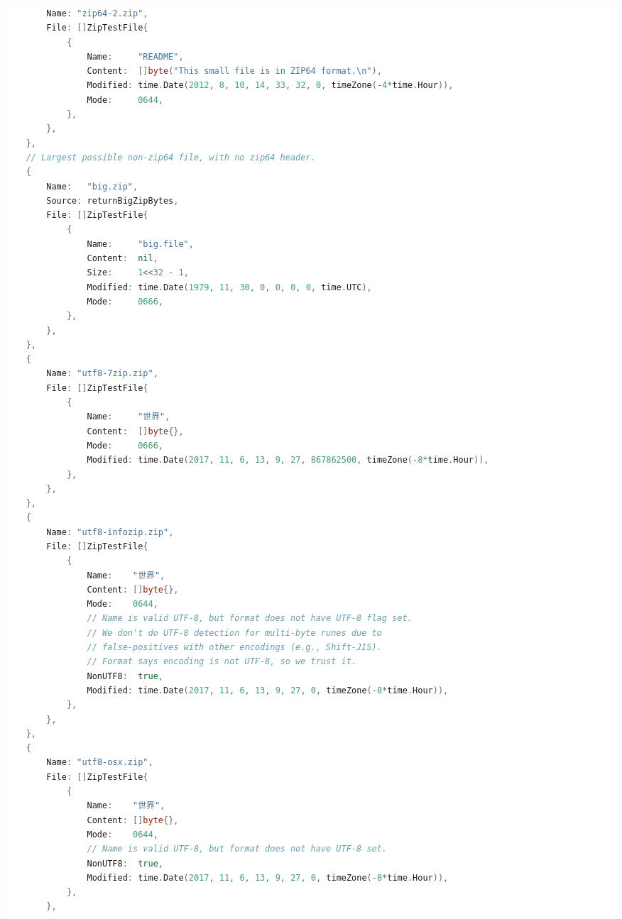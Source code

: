 ```go
		Name: "zip64-2.zip",
		File: []ZipTestFile{
			{
				Name:     "README",
				Content:  []byte("This small file is in ZIP64 format.\n"),
				Modified: time.Date(2012, 8, 10, 14, 33, 32, 0, timeZone(-4*time.Hour)),
				Mode:     0644,
			},
		},
	},
	// Largest possible non-zip64 file, with no zip64 header.
	{
		Name:   "big.zip",
		Source: returnBigZipBytes,
		File: []ZipTestFile{
			{
				Name:     "big.file",
				Content:  nil,
				Size:     1<<32 - 1,
				Modified: time.Date(1979, 11, 30, 0, 0, 0, 0, time.UTC),
				Mode:     0666,
			},
		},
	},
	{
		Name: "utf8-7zip.zip",
		File: []ZipTestFile{
			{
				Name:     "世界",
				Content:  []byte{},
				Mode:     0666,
				Modified: time.Date(2017, 11, 6, 13, 9, 27, 867862500, timeZone(-8*time.Hour)),
			},
		},
	},
	{
		Name: "utf8-infozip.zip",
		File: []ZipTestFile{
			{
				Name:    "世界",
				Content: []byte{},
				Mode:    0644,
				// Name is valid UTF-8, but format does not have UTF-8 flag set.
				// We don't do UTF-8 detection for multi-byte runes due to
				// false-positives with other encodings (e.g., Shift-JIS).
				// Format says encoding is not UTF-8, so we trust it.
				NonUTF8:  true,
				Modified: time.Date(2017, 11, 6, 13, 9, 27, 0, timeZone(-8*time.Hour)),
			},
		},
	},
	{
		Name: "utf8-osx.zip",
		File: []ZipTestFile{
			{
				Name:    "世界",
				Content: []byte{},
				Mode:    0644,
				// Name is valid UTF-8, but format does not have UTF-8 set.
				NonUTF8:  true,
				Modified: time.Date(2017, 11, 6, 13, 9, 27, 0, timeZone(-8*time.Hour)),
			},
		},
```
